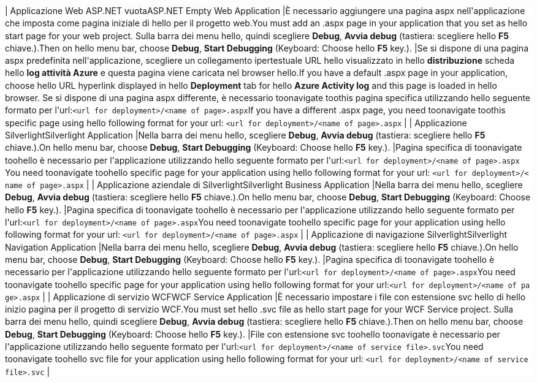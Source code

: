    | <span data-ttu-id="39e12-220">Applicazione Web ASP.NET vuota</span><span class="sxs-lookup"><span data-stu-id="39e12-220">ASP.NET Empty Web Application</span></span> |<span data-ttu-id="39e12-221">È necessario aggiungere una pagina aspx nell'applicazione che imposta come pagina iniziale di hello per il progetto web.</span><span class="sxs-lookup"><span data-stu-id="39e12-221">You must add an .aspx page in your application that you set as hello start page for your web project.</span></span> <span data-ttu-id="39e12-222">Sulla barra dei menu hello, quindi scegliere **Debug**, **Avvia debug** (tastiera: scegliere hello **F5** chiave.).</span><span class="sxs-lookup"><span data-stu-id="39e12-222">Then on hello menu bar, choose **Debug**, **Start Debugging** (Keyboard: Choose hello **F5** key.).</span></span> |<span data-ttu-id="39e12-223">Se si dispone di una pagina aspx predefinita nell'applicazione, scegliere un collegamento ipertestuale URL hello visualizzato in hello **distribuzione** scheda hello **log attività Azure** e questa pagina viene caricata nel browser hello.</span><span class="sxs-lookup"><span data-stu-id="39e12-223">If you have a default .aspx page in your application, choose hello URL hyperlink displayed in hello **Deployment** tab for hello **Azure Activity log** and this page is loaded in hello browser.</span></span> <span data-ttu-id="39e12-224">Se si dispone di una pagina aspx differente, è necessario toonavigate toothis pagina specifica utilizzando hello seguente formato per l'url:`<url for deployment>/<name of page>.aspx`</span><span class="sxs-lookup"><span data-stu-id="39e12-224">If you have a different .aspx page, you need toonavigate toothis specific page using hello following format for your url: `<url for deployment>/<name of page>.aspx`</span></span> |
   | <span data-ttu-id="39e12-225">Applicazione Silverlight</span><span class="sxs-lookup"><span data-stu-id="39e12-225">Silverlight Application</span></span> |<span data-ttu-id="39e12-226">Nella barra dei menu hello, scegliere **Debug**, **Avvia debug** (tastiera: scegliere hello **F5** chiave.).</span><span class="sxs-lookup"><span data-stu-id="39e12-226">On hello menu bar, choose **Debug**, **Start Debugging** (Keyboard: Choose hello **F5** key.).</span></span> |<span data-ttu-id="39e12-227">Pagina specifica di toonavigate toohello è necessario per l'applicazione utilizzando hello seguente formato per l'url:`<url for deployment>/<name of page>.aspx`</span><span class="sxs-lookup"><span data-stu-id="39e12-227">You need toonavigate toohello specific page for your application using hello following format for your url: `<url for deployment>/<name of page>.aspx`</span></span> |
   | <span data-ttu-id="39e12-228">Applicazione aziendale di Silverlight</span><span class="sxs-lookup"><span data-stu-id="39e12-228">Silverlight Business Application</span></span> |<span data-ttu-id="39e12-229">Nella barra dei menu hello, scegliere **Debug**, **Avvia debug** (tastiera: scegliere hello **F5** chiave.).</span><span class="sxs-lookup"><span data-stu-id="39e12-229">On hello menu bar, choose **Debug**, **Start Debugging** (Keyboard: Choose hello **F5** key.).</span></span> |<span data-ttu-id="39e12-230">Pagina specifica di toonavigate toohello è necessario per l'applicazione utilizzando hello seguente formato per l'url:`<url for deployment>/<name of page>.aspx`</span><span class="sxs-lookup"><span data-stu-id="39e12-230">You need toonavigate toohello specific page for your application using hello following format for your url: `<url for deployment>/<name of page>.aspx`</span></span> |
   | <span data-ttu-id="39e12-231">Applicazione di navigazione Silverlight</span><span class="sxs-lookup"><span data-stu-id="39e12-231">Silverlight Navigation Application</span></span> |<span data-ttu-id="39e12-232">Nella barra dei menu hello, scegliere **Debug**, **Avvia debug** (tastiera: scegliere hello **F5** chiave.).</span><span class="sxs-lookup"><span data-stu-id="39e12-232">On hello menu bar, choose **Debug**, **Start Debugging** (Keyboard: Choose hello **F5** key.).</span></span> |<span data-ttu-id="39e12-233">Pagina specifica di toonavigate toohello è necessario per l'applicazione utilizzando hello seguente formato per l'url:`<url for deployment>/<name of page>.aspx`</span><span class="sxs-lookup"><span data-stu-id="39e12-233">You need toonavigate toohello specific page for your application using hello following format for your url:`<url for deployment>/<name of page>.aspx`</span></span> |
   | <span data-ttu-id="39e12-234">Applicazione di servizio WCF</span><span class="sxs-lookup"><span data-stu-id="39e12-234">WCF Service Application</span></span> |<span data-ttu-id="39e12-235">È necessario impostare i file con estensione svc hello di hello inizio pagina per il progetto di servizio WCF.</span><span class="sxs-lookup"><span data-stu-id="39e12-235">You must set hello .svc file as hello start page for your WCF Service project.</span></span> <span data-ttu-id="39e12-236">Sulla barra dei menu hello, quindi scegliere **Debug**, **Avvia debug** (tastiera: scegliere hello **F5** chiave.).</span><span class="sxs-lookup"><span data-stu-id="39e12-236">Then on hello menu bar, choose **Debug**, **Start Debugging** (Keyboard: Choose hello **F5** key.).</span></span> |<span data-ttu-id="39e12-237">File con estensione svc toohello toonavigate è necessario per l'applicazione utilizzando hello seguente formato per l'url:`<url for deployment>/<name of service file>.svc`</span><span class="sxs-lookup"><span data-stu-id="39e12-237">You need toonavigate toohello svc file for your application using hello following format for your url: `<url for deployment>/<name of service file>.svc`</span></span> |